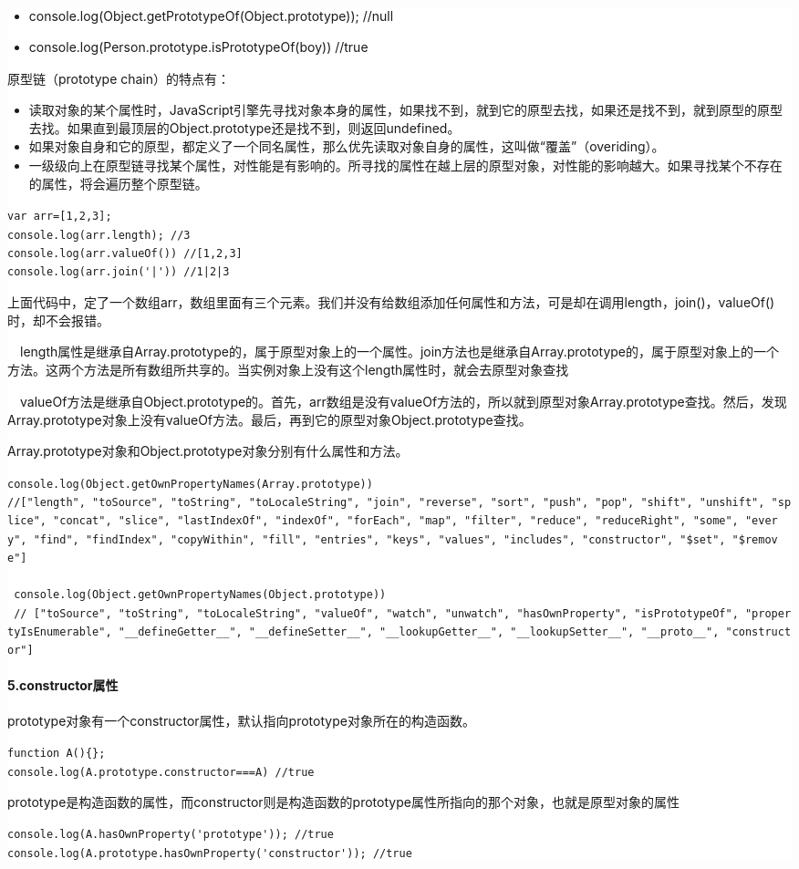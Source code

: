 - console.log(Object.getPrototypeOf(Object.prototype)); //null

- console.log(Person.prototype.isPrototypeOf(boy)) //true

原型链（prototype chain）的特点有：

- 读取对象的某个属性时，JavaScript引擎先寻找对象本身的属性，如果找不到，就到它的原型去找，如果还是找不到，就到原型的原型去找。如果直到最顶层的Object.prototype还是找不到，则返回undefined。
- 如果对象自身和它的原型，都定义了一个同名属性，那么优先读取对象自身的属性，这叫做“覆盖”（overiding）。
- 一级级向上在原型链寻找某个属性，对性能是有影响的。所寻找的属性在越上层的原型对象，对性能的影响越大。如果寻找某个不存在的属性，将会遍历整个原型链。



```
var arr=[1,2,3]; 
console.log(arr.length); //3
console.log(arr.valueOf()) //[1,2,3]
console.log(arr.join('|')) //1|2|3
```
上面代码中，定了一个数组arr，数组里面有三个元素。我们并没有给数组添加任何属性和方法，可是却在调用length，join()，valueOf()时，却不会报错。

　length属性是继承自Array.prototype的，属于原型对象上的一个属性。join方法也是继承自Array.prototype的，属于原型对象上的一个方法。这两个方法是所有数组所共享的。当实例对象上没有这个length属性时，就会去原型对象查找


　valueOf方法是继承自Object.prototype的。首先，arr数组是没有valueOf方法的，所以就到原型对象Array.prototype查找。然后，发现Array.prototype对象上没有valueOf方法。最后，再到它的原型对象Object.prototype查找。


Array.prototype对象和Object.prototype对象分别有什么属性和方法。


```
console.log(Object.getOwnPropertyNames(Array.prototype))
//["length", "toSource", "toString", "toLocaleString", "join", "reverse", "sort", "push", "pop", "shift", "unshift", "splice", "concat", "slice", "lastIndexOf", "indexOf", "forEach", "map", "filter", "reduce", "reduceRight", "some", "every", "find", "findIndex", "copyWithin", "fill", "entries", "keys", "values", "includes", "constructor", "$set", "$remove"]
 
 console.log(Object.getOwnPropertyNames(Object.prototype))
 // ["toSource", "toString", "toLocaleString", "valueOf", "watch", "unwatch", "hasOwnProperty", "isPrototypeOf", "propertyIsEnumerable", "__defineGetter__", "__defineSetter__", "__lookupGetter__", "__lookupSetter__", "__proto__", "constructor"]

```

#### 5.constructor属性
prototype对象有一个constructor属性，默认指向prototype对象所在的构造函数。


```
function A(){};
console.log(A.prototype.constructor===A) //true
```
prototype是构造函数的属性，而constructor则是构造函数的prototype属性所指向的那个对象，也就是原型对象的属性


```
console.log(A.hasOwnProperty('prototype')); //true
console.log(A.prototype.hasOwnProperty('constructor')); //true
```
